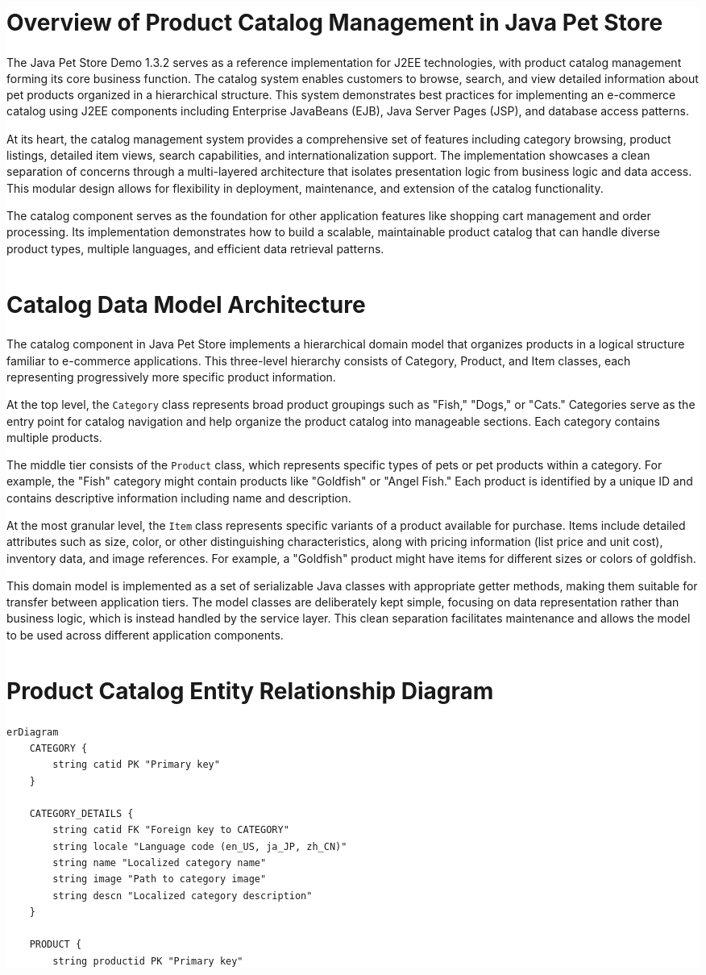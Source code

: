 # Overview of Product Catalog Management in Java Pet Store

The Java Pet Store Demo 1.3.2 serves as a reference implementation for J2EE technologies, with product catalog management forming its core business function. The catalog system enables customers to browse, search, and view detailed information about pet products organized in a hierarchical structure. This system demonstrates best practices for implementing an e-commerce catalog using J2EE components including Enterprise JavaBeans (EJB), Java Server Pages (JSP), and database access patterns.

At its heart, the catalog management system provides a comprehensive set of features including category browsing, product listings, detailed item views, search capabilities, and internationalization support. The implementation showcases a clean separation of concerns through a multi-layered architecture that isolates presentation logic from business logic and data access. This modular design allows for flexibility in deployment, maintenance, and extension of the catalog functionality.

The catalog component serves as the foundation for other application features like shopping cart management and order processing. Its implementation demonstrates how to build a scalable, maintainable product catalog that can handle diverse product types, multiple languages, and efficient data retrieval patterns.

# Catalog Data Model Architecture

The catalog component in Java Pet Store implements a hierarchical domain model that organizes products in a logical structure familiar to e-commerce applications. This three-level hierarchy consists of Category, Product, and Item classes, each representing progressively more specific product information.

At the top level, the `Category` class represents broad product groupings such as "Fish," "Dogs," or "Cats." Categories serve as the entry point for catalog navigation and help organize the product catalog into manageable sections. Each category contains multiple products.

The middle tier consists of the `Product` class, which represents specific types of pets or pet products within a category. For example, the "Fish" category might contain products like "Goldfish" or "Angel Fish." Each product is identified by a unique ID and contains descriptive information including name and description.

At the most granular level, the `Item` class represents specific variants of a product available for purchase. Items include detailed attributes such as size, color, or other distinguishing characteristics, along with pricing information (list price and unit cost), inventory data, and image references. For example, a "Goldfish" product might have items for different sizes or colors of goldfish.

This domain model is implemented as a set of serializable Java classes with appropriate getter methods, making them suitable for transfer between application tiers. The model classes are deliberately kept simple, focusing on data representation rather than business logic, which is instead handled by the service layer. This clean separation facilitates maintenance and allows the model to be used across different application components.

# Product Catalog Entity Relationship Diagram

```mermaid
erDiagram
    CATEGORY {
        string catid PK "Primary key"
    }
    
    CATEGORY_DETAILS {
        string catid FK "Foreign key to CATEGORY"
        string locale "Language code (en_US, ja_JP, zh_CN)"
        string name "Localized category name"
        string image "Path to category image"
        string descn "Localized category description"
    }
    
    PRODUCT {
        string productid PK "Primary key"
```